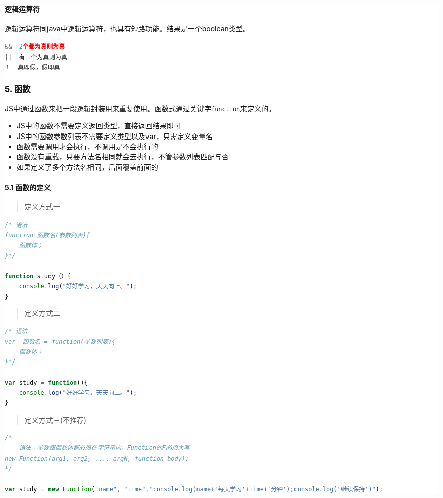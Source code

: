 


#### 逻辑运算符

逻辑运算符同java中逻辑运算符，也具有短路功能。结果是一个boolean类型。

```javascript
&&  2个都为真则为真
||  有一个为真则为真
！  真即假，假即真
```



### 5. 函数

JS中通过函数来把一段逻辑封装用来重复使用。函数式通过关键字`function`来定义的。

- JS中的函数不需要定义返回类型，直接返回结果即可
- JS中的函数参数列表不需要定义类型以及var，只需定义变量名
- 函数需要调用才会执行，不调用是不会执行的
- 函数没有重载，只要方法名相同就会去执行，不管参数列表匹配与否
- 如果定义了多个方法名相同，后面覆盖前面的



#### 5.1 函数的定义

> 定义方式一

```javascript
/* 语法
function 函数名(参数列表){ 
    函数体；
}*/

function study（）{
    console.log("好好学习，天天向上。");
}
```

> 定义方式二

```javascript
/* 语法
var  函数名 = function(参数列表){ 
    函数体；
}*/

var study = function(){
    console.log("好好学习，天天向上。");
}
```

> 定义方式三(不推荐)

```javascript
/*
	语法：参数跟函数体都必须在字符串内，Function的F必须大写
new Function(arg1, arg2, ..., argN, function_body);
*/

var study = new Function("name", "time","console.log(name+'每天学习'+time+'分钟');console.log('继续保持')");
```
